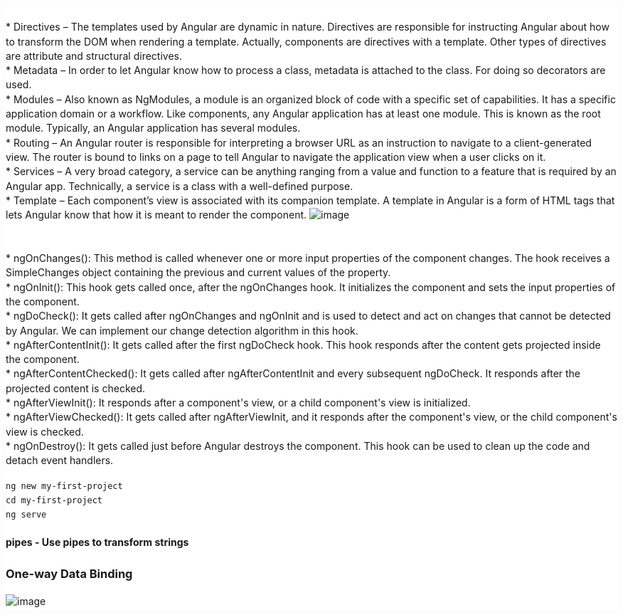 <br> * Directives – The templates used by Angular are dynamic in nature. Directives are responsible for instructing Angular about how to transform the DOM when rendering a template. Actually, components are directives with a template. Other types of directives are attribute and structural directives.
<br> * Metadata – In order to let Angular know how to process a class, metadata is attached to the class. For doing so decorators are used.
<br> * Modules – Also known as NgModules, a module is an organized block of code with a specific set of capabilities. It has a specific application domain or a workflow. Like components, any Angular application has at least one module. This is known as the root module. Typically, an Angular application has several modules.
<br> * Routing – An Angular router is responsible for interpreting a browser URL as an instruction to navigate to a client-generated view. The router is bound to links on a page to tell Angular to navigate the application view when a user clicks on it.
<br> * Services – A very broad category, a service can be anything ranging from a value and function to a feature that is required by an Angular app. Technically, a service is a class with a well-defined purpose.
<br> * Template – Each component’s view is associated with its companion template. A template in Angular is a form of HTML tags that lets Angular know that how it is meant to render the component.
![image](https://user-images.githubusercontent.com/20130001/100079221-66245400-2e6a-11eb-8595-850749dbe444.png)
<br>
<br>
<br>* ngOnChanges(): This method is called whenever one or more input properties of the component changes. The hook receives a SimpleChanges object containing the previous and current values of the property.
<br>* ngOnInit(): This hook gets called once, after the ngOnChanges hook.
It initializes the component and sets the input properties of the component.
<br>* ngDoCheck(): It gets called after ngOnChanges and ngOnInit and is used to detect and act on changes that cannot be detected by Angular.
We can implement our change detection algorithm in this hook.
<br> * ngAfterContentInit(): It gets called after the first ngDoCheck hook. This hook responds after the content gets projected inside the component.
<br> * ngAfterContentChecked(): It gets called after ngAfterContentInit and every subsequent ngDoCheck. It responds after the projected content is checked.
<br> * ngAfterViewInit(): It responds after a component's view, or a child component's view is initialized.
<br> * ngAfterViewChecked(): It gets called after ngAfterViewInit, and it responds after the component's view, or the child component's view is checked.
<br> * ngOnDestroy(): It gets called just before Angular destroys the component. This hook can be used to clean up the code and detach event handlers.
<br>
```
ng new my-first-project
cd my-first-project
ng serve
```
#### pipes - Use pipes to transform strings

### One-way Data Binding

![image](https://user-images.githubusercontent.com/20130001/100083045-f5336b00-2e6e-11eb-82ff-37c2c0e8653b.png)

